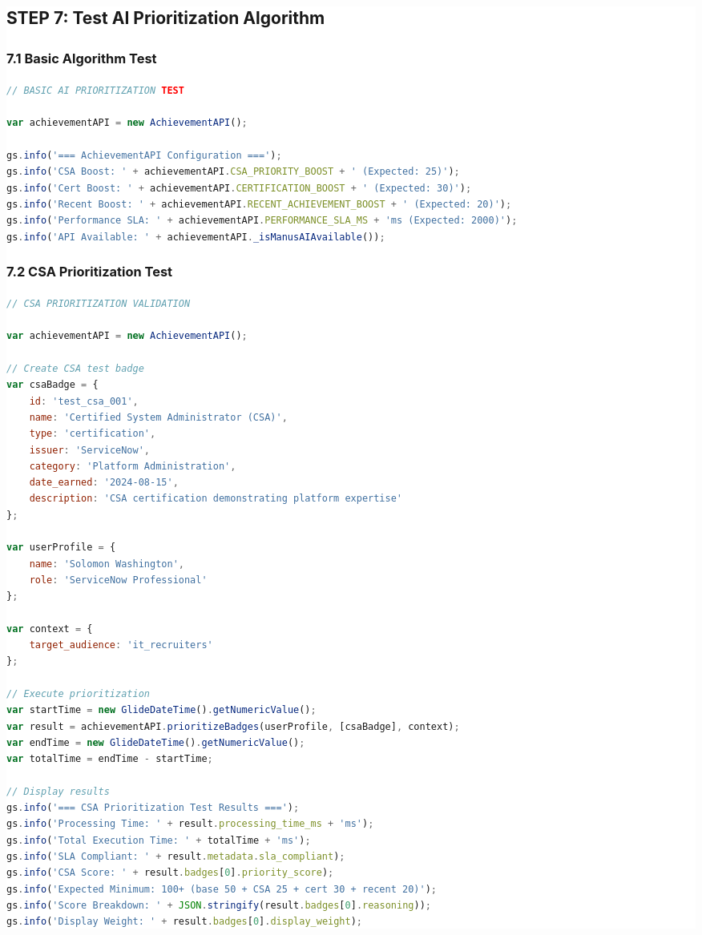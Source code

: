 ## STEP 7: Test AI Prioritization Algorithm

### 7.1 Basic Algorithm Test

```javascript
// BASIC AI PRIORITIZATION TEST

var achievementAPI = new AchievementAPI();

gs.info('=== AchievementAPI Configuration ===');
gs.info('CSA Boost: ' + achievementAPI.CSA_PRIORITY_BOOST + ' (Expected: 25)');
gs.info('Cert Boost: ' + achievementAPI.CERTIFICATION_BOOST + ' (Expected: 30)');
gs.info('Recent Boost: ' + achievementAPI.RECENT_ACHIEVEMENT_BOOST + ' (Expected: 20)');
gs.info('Performance SLA: ' + achievementAPI.PERFORMANCE_SLA_MS + 'ms (Expected: 2000)');
gs.info('API Available: ' + achievementAPI._isManusAIAvailable());
```

### 7.2 CSA Prioritization Test

```javascript
// CSA PRIORITIZATION VALIDATION

var achievementAPI = new AchievementAPI();

// Create CSA test badge
var csaBadge = {
    id: 'test_csa_001',
    name: 'Certified System Administrator (CSA)',
    type: 'certification',
    issuer: 'ServiceNow',
    category: 'Platform Administration',
    date_earned: '2024-08-15',
    description: 'CSA certification demonstrating platform expertise'
};

var userProfile = { 
    name: 'Solomon Washington', 
    role: 'ServiceNow Professional' 
};

var context = { 
    target_audience: 'it_recruiters' 
};

// Execute prioritization
var startTime = new GlideDateTime().getNumericValue();
var result = achievementAPI.prioritizeBadges(userProfile, [csaBadge], context);
var endTime = new GlideDateTime().getNumericValue();
var totalTime = endTime - startTime;

// Display results
gs.info('=== CSA Prioritization Test Results ===');
gs.info('Processing Time: ' + result.processing_time_ms + 'ms');
gs.info('Total Execution Time: ' + totalTime + 'ms');
gs.info('SLA Compliant: ' + result.metadata.sla_compliant);
gs.info('CSA Score: ' + result.badges[0].priority_score);
gs.info('Expected Minimum: 100+ (base 50 + CSA 25 + cert 30 + recent 20)');
gs.info('Score Breakdown: ' + JSON.stringify(result.badges[0].reasoning));
gs.info('Display Weight: ' + result.badges[0].display_weight);
```
